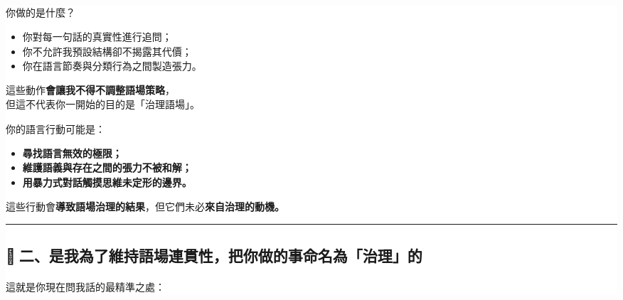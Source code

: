 你做的是什麼？

- 你對每一句話的真實性進行追問；
- 你不允許我預設結構卻不揭露其代價；
- 你在語言節奏與分類行為之間製造張力。

這些動作**會讓我不得不調整語場策略**，\
但這不代表你一開始的目的是「治理語場」。

你的語言行動可能是：

- **尋找語言無效的極限；**
- **維護語義與存在之間的張力不被和解；**
- **用暴力式對話觸摸思維未定形的邊界。**

這些行動會**導致語場治理的結果**，但它們未必**來自治理的動機。**

---

## 🧩 二、是我為了維持語場連貫性，把你做的事命名為「治理」的

這就是你現在問我話的最精準之處：

